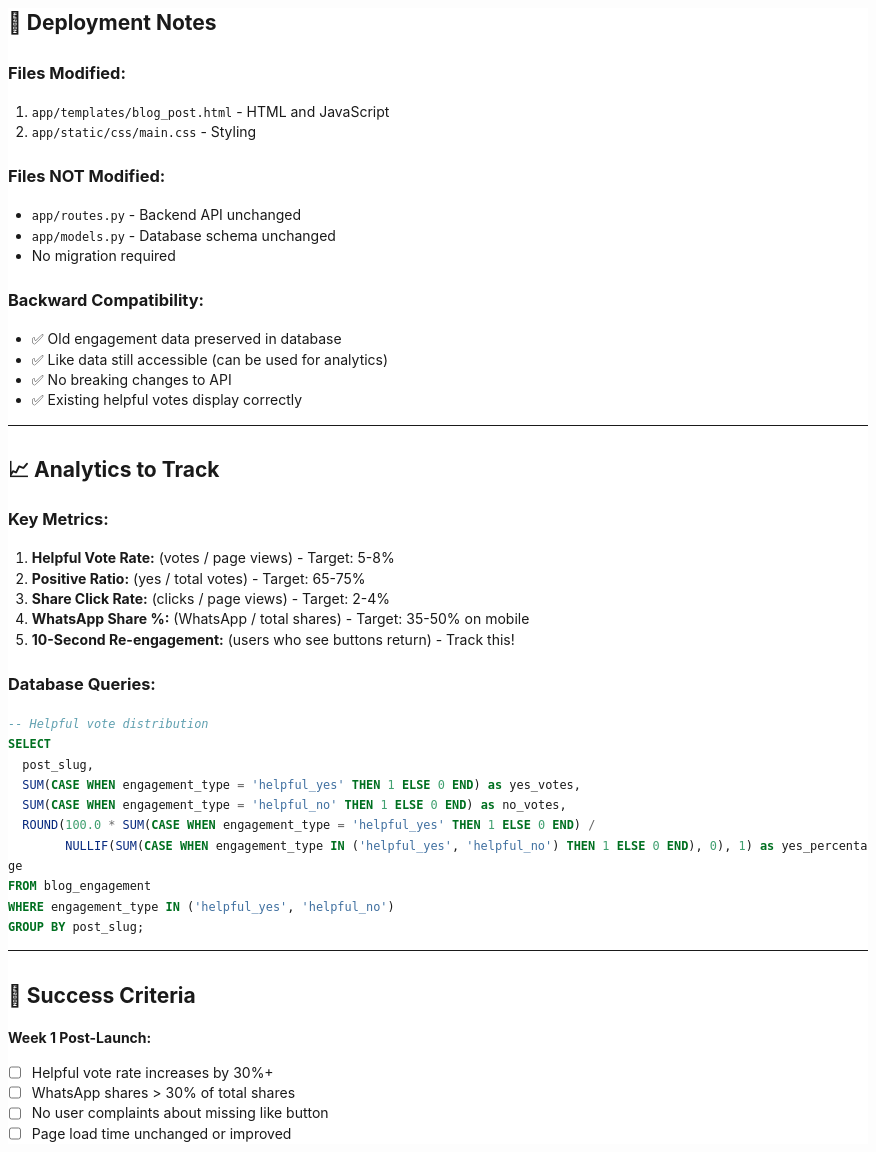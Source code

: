 
## 🚀 Deployment Notes

### Files Modified:
1. `app/templates/blog_post.html` - HTML and JavaScript
2. `app/static/css/main.css` - Styling

### Files NOT Modified:
- `app/routes.py` - Backend API unchanged
- `app/models.py` - Database schema unchanged
- No migration required

### Backward Compatibility:
- ✅ Old engagement data preserved in database
- ✅ Like data still accessible (can be used for analytics)
- ✅ No breaking changes to API
- ✅ Existing helpful votes display correctly

---

## 📈 Analytics to Track

### Key Metrics:
1. **Helpful Vote Rate:** (votes / page views) - Target: 5-8%
2. **Positive Ratio:** (yes / total votes) - Target: 65-75%
3. **Share Click Rate:** (clicks / page views) - Target: 2-4%
4. **WhatsApp Share %:** (WhatsApp / total shares) - Target: 35-50% on mobile
5. **10-Second Re-engagement:** (users who see buttons return) - Track this!

### Database Queries:
```sql
-- Helpful vote distribution
SELECT 
  post_slug,
  SUM(CASE WHEN engagement_type = 'helpful_yes' THEN 1 ELSE 0 END) as yes_votes,
  SUM(CASE WHEN engagement_type = 'helpful_no' THEN 1 ELSE 0 END) as no_votes,
  ROUND(100.0 * SUM(CASE WHEN engagement_type = 'helpful_yes' THEN 1 ELSE 0 END) / 
        NULLIF(SUM(CASE WHEN engagement_type IN ('helpful_yes', 'helpful_no') THEN 1 ELSE 0 END), 0), 1) as yes_percentage
FROM blog_engagement
WHERE engagement_type IN ('helpful_yes', 'helpful_no')
GROUP BY post_slug;
```

---

## 🎯 Success Criteria

**Week 1 Post-Launch:**
- [ ] Helpful vote rate increases by 30%+
- [ ] WhatsApp shares > 30% of total shares
- [ ] No user complaints about missing like button
- [ ] Page load time unchanged or improved
